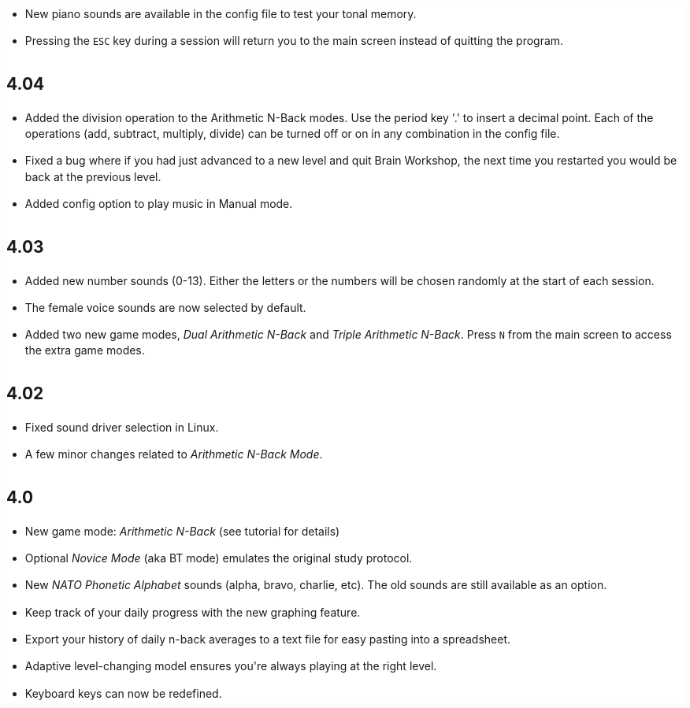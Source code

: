 * New piano sounds are available in the config file to test your tonal
  memory.

* Pressing the `ESC` key during a session will return you to the main
  screen instead of quitting the program.

## 4.04

* Added the division operation to the Arithmetic N-Back modes. Use the
  period key '.' to insert a decimal point. Each of the operations
  (add, subtract, multiply, divide) can be turned off or on in any
  combination in the config file.

* Fixed a bug where if you had just advanced to a new level and quit Brain
  Workshop, the next time you restarted you would be back at the previous
  level.

* Added config option to play music in Manual mode.

## 4.03

* Added new number sounds (0-13). Either the letters or the numbers
  will be chosen randomly at the start of each session.

* The female voice sounds are now selected by default.

* Added two new game modes, *Dual Arithmetic N-Back* and *Triple
  Arithmetic N-Back*. Press `N` from the main screen to access the
  extra game modes.

## 4.02

* Fixed sound driver selection in Linux.

* A few minor changes related to *Arithmetic N-Back Mode*.

## 4.0

* New game mode: *Arithmetic N-Back* (see tutorial for details)

* Optional *Novice Mode* (aka BT mode) emulates the original study
  protocol.

* New *NATO Phonetic Alphabet* sounds (alpha, bravo, charlie, etc).
  The old sounds are still available as an option.

* Keep track of your daily progress with the new graphing feature.

* Export your history of daily n-back averages to a text file for easy
  pasting into a spreadsheet.

* Adaptive level-changing model ensures you're always playing at the
  right level.

* Keyboard keys can now be redefined.
